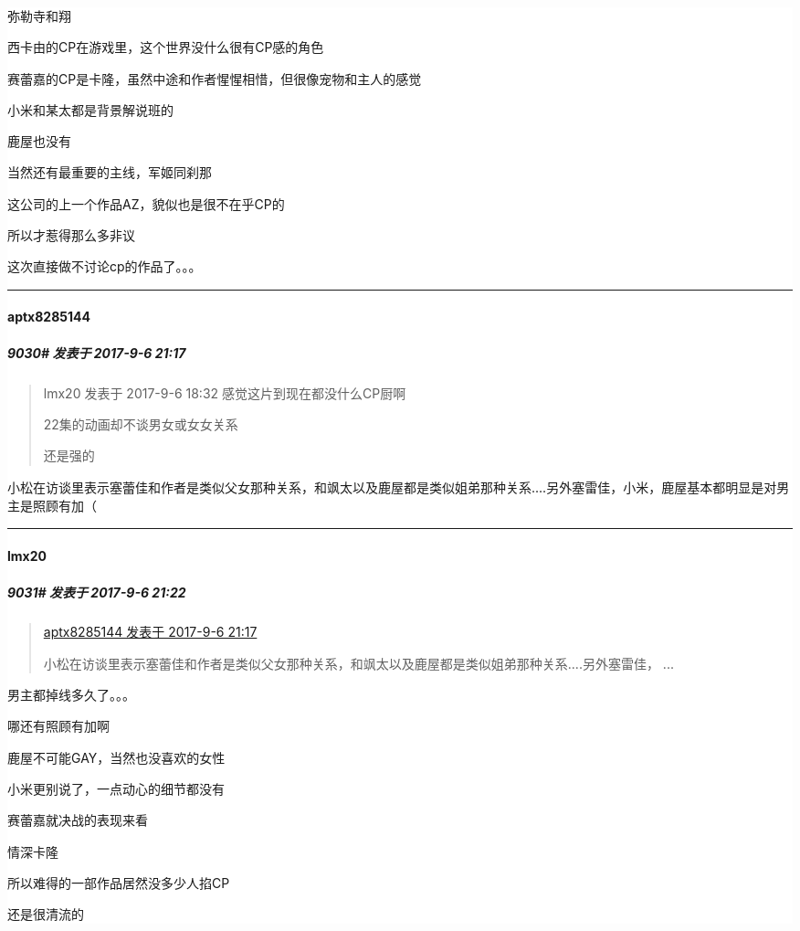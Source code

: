 弥勒寺和翔

西卡由的CP在游戏里，这个世界没什么很有CP感的角色

赛蕾嘉的CP是卡隆，虽然中途和作者惺惺相惜，但很像宠物和主人的感觉

小米和某太都是背景解说班的

鹿屋也没有

当然还有最重要的主线，军姬同刹那


这公司的上一个作品AZ，貌似也是很不在乎CP的

所以才惹得那么多非议

这次直接做不讨论cp的作品了。。。


-----

####  aptx8285144  
##### 9030#       发表于 2017-9-6 21:17


<blockquote>lmx20 发表于 2017-9-6 18:32
感觉这片到现在都没什么CP厨啊

22集的动画却不谈男女或女女关系

还是强的
</blockquote>
小松在访谈里表示塞蕾佳和作者是类似父女那种关系，和飒太以及鹿屋都是类似姐弟那种关系....另外塞雷佳，小米，鹿屋基本都明显是对男主是照顾有加（


-----

####  lmx20  
##### 9031#       发表于 2017-9-6 21:22


<blockquote><a href="httphttps://bbs.saraba1st.com/2b/forum.php?mod=redirect&amp;goto=findpost&amp;pid=37118825&amp;ptid=1356195" target="_blank">aptx8285144 发表于 2017-9-6 21:17</a>

小松在访谈里表示塞蕾佳和作者是类似父女那种关系，和飒太以及鹿屋都是类似姐弟那种关系....另外塞雷佳， ...</blockquote>
男主都掉线多久了。。。

哪还有照顾有加啊

鹿屋不可能GAY，当然也没喜欢的女性

小米更别说了，一点动心的细节都没有

赛蕾嘉就决战的表现来看

情深卡隆

所以难得的一部作品居然没多少人掐CP

还是很清流的

